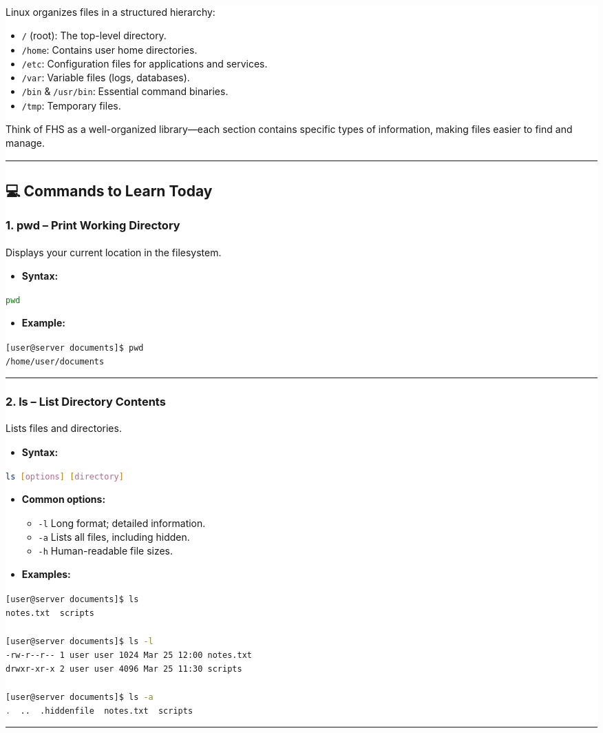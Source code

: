 Linux organizes files in a structured hierarchy:

- `/` (root): The top-level directory.
- `/home`: Contains user home directories.
- `/etc`: Configuration files for applications and services.
- `/var`: Variable files (logs, databases).
- `/bin` & `/usr/bin`: Essential command binaries.
- `/tmp`: Temporary files.

Think of FHS as a well-organized library—each section contains specific types of information, making files easier to find and manage.

---

## 💻 **Commands to Learn Today**

### **1. pwd – Print Working Directory**

Displays your current location in the filesystem.

- **Syntax:**

```bash
pwd
```

- **Example:**

```bash
[user@server documents]$ pwd
/home/user/documents
```

---

### **2. ls – List Directory Contents**

Lists files and directories.

- **Syntax:**

```bash
ls [options] [directory]
```

- **Common options:**
  - `-l` Long format; detailed information.
  - `-a` Lists all files, including hidden.
  - `-h` Human-readable file sizes.

- **Examples:**

```bash
[user@server documents]$ ls
notes.txt  scripts

[user@server documents]$ ls -l
-rw-r--r-- 1 user user 1024 Mar 25 12:00 notes.txt
drwxr-xr-x 2 user user 4096 Mar 25 11:30 scripts

[user@server documents]$ ls -a
.  ..  .hiddenfile  notes.txt  scripts
```

---
